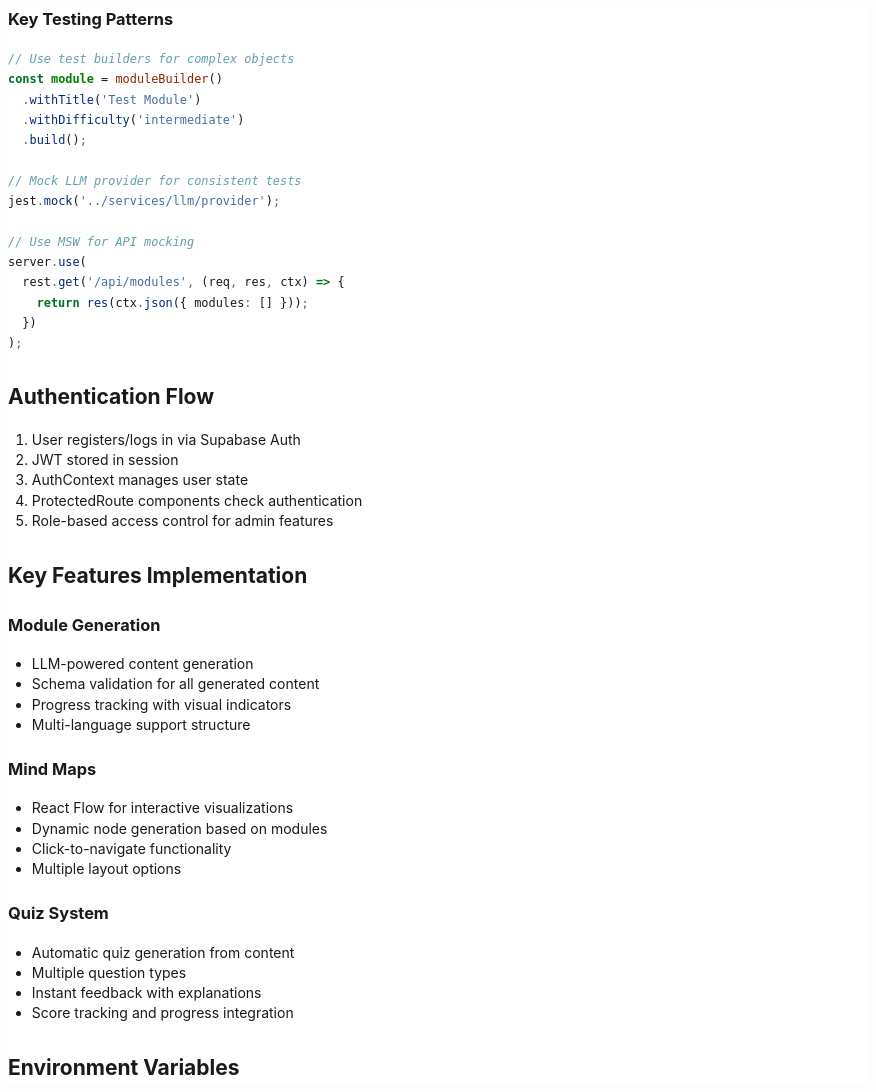### Key Testing Patterns
```typescript
// Use test builders for complex objects
const module = moduleBuilder()
  .withTitle('Test Module')
  .withDifficulty('intermediate')
  .build();

// Mock LLM provider for consistent tests
jest.mock('../services/llm/provider');

// Use MSW for API mocking
server.use(
  rest.get('/api/modules', (req, res, ctx) => {
    return res(ctx.json({ modules: [] }));
  })
);
```

## Authentication Flow

1. User registers/logs in via Supabase Auth
2. JWT stored in session
3. AuthContext manages user state
4. ProtectedRoute components check authentication
5. Role-based access control for admin features

## Key Features Implementation

### Module Generation
- LLM-powered content generation
- Schema validation for all generated content
- Progress tracking with visual indicators
- Multi-language support structure

### Mind Maps
- React Flow for interactive visualizations
- Dynamic node generation based on modules
- Click-to-navigate functionality
- Multiple layout options

### Quiz System
- Automatic quiz generation from content
- Multiple question types
- Instant feedback with explanations
- Score tracking and progress integration

## Environment Variables

